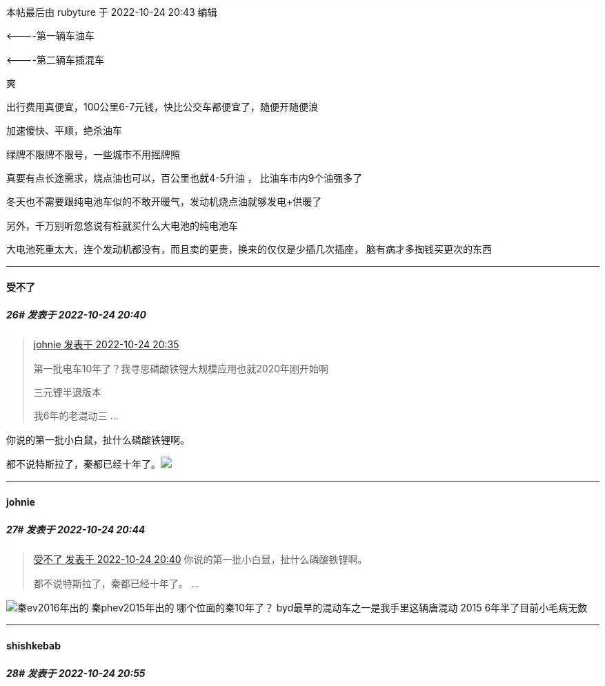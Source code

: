  本帖最后由 rubyture 于 2022-10-24 20:43 编辑 

&lt;----第一辆车油车

&lt;----第二辆车插混车

爽

出行费用真便宜，100公里6-7元钱，快比公交车都便宜了，随便开随便浪

加速傻快、平顺，绝杀油车

绿牌不限牌不限号，一些城市不用摇牌照

真要有点长途需求，烧点油也可以，百公里也就4-5升油 ， 比油车市内9个油强多了

冬天也不需要跟纯电池车似的不敢开暖气，发动机烧点油就够发电+供暖了

另外，千万别听忽悠说有桩就买什么大电池的纯电池车

大电池死重太大，连个发动机都没有，而且卖的更贵，换来的仅仅是少插几次插座， 脑有病才多掏钱买更次的东西

*****

####  受不了  
##### 26#       发表于 2022-10-24 20:40

<blockquote><a href="httphttps://bbs.saraba1st.com/2b/forum.php?mod=redirect&amp;goto=findpost&amp;pid=58082601&amp;ptid=2101264" target="_blank">johnie 发表于 2022-10-24 20:35</a>

第一批电车10年了？我寻思磷酸铁锂大规模应用也就2020年刚开始啊

三元锂半退版本

我6年的老混动三 ...</blockquote>
你说的第一批小白鼠，扯什么磷酸铁锂啊。

都不说特斯拉了，秦都已经十年了。<img src="https://static.saraba1st.com/image/smiley/face2017/013.png" referrerpolicy="no-referrer">

*****

####  johnie  
##### 27#       发表于 2022-10-24 20:44

<blockquote><a href="httphttps://bbs.saraba1st.com/2b/forum.php?mod=redirect&amp;goto=findpost&amp;pid=58082699&amp;ptid=2101264" target="_blank">受不了 发表于 2022-10-24 20:40</a>
你说的第一批小白鼠，扯什么磷酸铁锂啊。

都不说特斯拉了，秦都已经十年了。 ...</blockquote>
<img src="https://static.saraba1st.com/image/smiley/face2017/067.png" referrerpolicy="no-referrer">秦ev2016年出的
秦phev2015年出的
哪个位面的秦10年了？
byd最早的混动车之一是我手里这辆唐混动 2015
6年半了目前小毛病无数

*****

####  shishkebab  
##### 28#       发表于 2022-10-24 20:55
